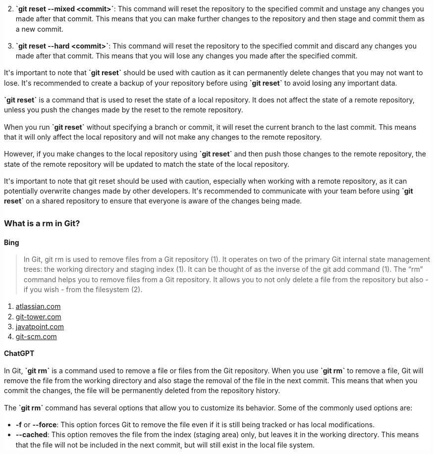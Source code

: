 2. **\`git reset --mixed \<commit\>\`**: This command will reset the repository to the specified commit and unstage any changes you made after that commit. This means that you can make further changes to the repository and then stage and commit them as a new commit.

3. **\`git reset --hard \<commit\>\`**: This command will reset the repository to the specified commit and discard any changes you made after that commit. This means that you will lose any changes you made after the specified commit.


It's important to note that **\`git reset\`** should be used with caution as it can permanently delete changes that you may not want to lose. It's recommended to create a backup of your repository before using **\`git reset\`** to avoid losing any important data.

**\`git reset\`** is a command that is used to reset the state of a local repository. It does not affect the state of a remote repository, unless you push the changes made by the reset to the remote repository.

When you run **\`git reset\`** without specifying a branch or commit, it will reset the current branch to the last commit. This means that it will only affect the local repository and will not make any changes to the remote repository.

However, if you make changes to the local repository using **\`git reset\`** and then push those changes to the remote repository, the state of the remote repository will be updated to match the state of the local repository.

It's important to note that git reset should be used with caution, especially when working with a remote repository, as it can potentially overwrite changes made by other developers. It's recommended to communicate with your team before using **\`git reset\`** on a shared repository to ensure that everyone is aware of the changes being made.


### **What is a rm in Git?**

**Bing**
> In Git, git rm is used to remove files from a Git repository (1). It operates on two of the primary Git internal state management trees: the working directory and staging index (1). It can be thought of as the inverse of the git add command (1). The “rm” command helps you to remove files from a Git repository. It allows you to not only delete a file from the repository but also - if you wish - from the filesystem (2).

1. [atlassian.com](https://www.atlassian.com/git/tutorials/undoing-changes/git-rm)
2. [git-tower.com](https://www.git-tower.com/learn/git/commands/git-rm/)
3. [javatpoint.com](https://www.javatpoint.com/git-rm)
4. [git-scm.com](https://git-scm.com/docs/git-rm)

**ChatGPT**

In Git, **\`git rm\`** is a command used to remove a file or files from the Git repository. When you use **\`git rm\`** to remove a file, Git will remove the file from the working directory and also stage the removal of the file in the next commit. This means that when you commit the changes, the file will be permanently deleted from the repository history.

The **\`git rm\`** command has several options that allow you to customize its behavior. Some of the commonly used options are:

- **-f** or **--force**: This option forces Git to remove the file even if it is still being tracked or has local modifications.
- **--cached**: This option removes the file from the index (staging area) only, but leaves it in the working directory. This means that the file will not be included in the next commit, but will still exist in the local file system.

